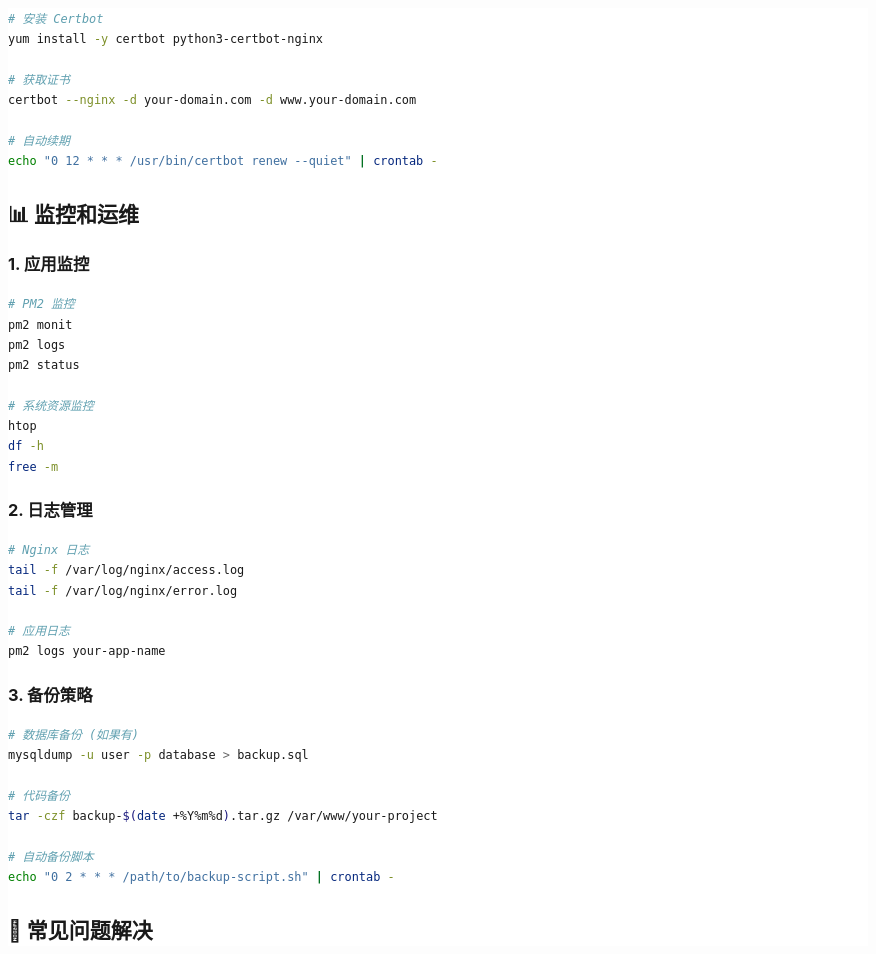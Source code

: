 ```bash
# 安装 Certbot
yum install -y certbot python3-certbot-nginx

# 获取证书
certbot --nginx -d your-domain.com -d www.your-domain.com

# 自动续期
echo "0 12 * * * /usr/bin/certbot renew --quiet" | crontab -
```

## 📊 监控和运维

### 1. 应用监控

```bash
# PM2 监控
pm2 monit
pm2 logs
pm2 status

# 系统资源监控
htop
df -h
free -m
```

### 2. 日志管理

```bash
# Nginx 日志
tail -f /var/log/nginx/access.log
tail -f /var/log/nginx/error.log

# 应用日志
pm2 logs your-app-name
```

### 3. 备份策略

```bash
# 数据库备份 (如果有)
mysqldump -u user -p database > backup.sql

# 代码备份
tar -czf backup-$(date +%Y%m%d).tar.gz /var/www/your-project

# 自动备份脚本
echo "0 2 * * * /path/to/backup-script.sh" | crontab -
```

## 🔧 常见问题解决
